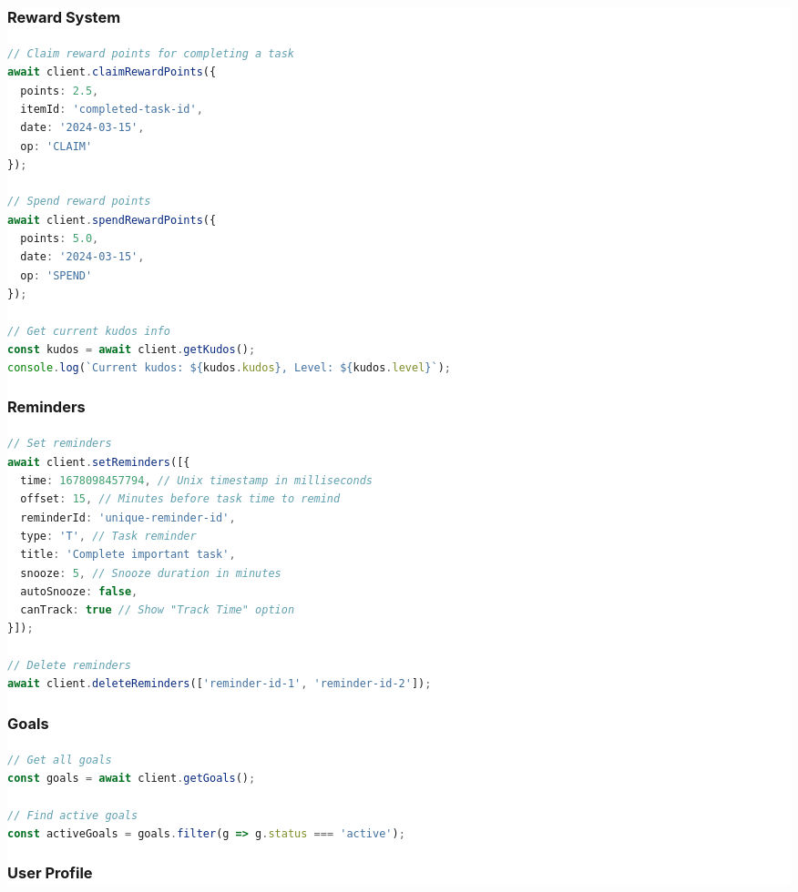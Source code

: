 ### Reward System

```typescript
// Claim reward points for completing a task
await client.claimRewardPoints({
  points: 2.5,
  itemId: 'completed-task-id',
  date: '2024-03-15',
  op: 'CLAIM'
});

// Spend reward points
await client.spendRewardPoints({
  points: 5.0,
  date: '2024-03-15',
  op: 'SPEND'
});

// Get current kudos info
const kudos = await client.getKudos();
console.log(`Current kudos: ${kudos.kudos}, Level: ${kudos.level}`);
```

### Reminders

```typescript
// Set reminders
await client.setReminders([{
  time: 1678098457794, // Unix timestamp in milliseconds
  offset: 15, // Minutes before task time to remind
  reminderId: 'unique-reminder-id',
  type: 'T', // Task reminder
  title: 'Complete important task',
  snooze: 5, // Snooze duration in minutes
  autoSnooze: false,
  canTrack: true // Show "Track Time" option
}]);

// Delete reminders
await client.deleteReminders(['reminder-id-1', 'reminder-id-2']);
```

### Goals

```typescript
// Get all goals
const goals = await client.getGoals();

// Find active goals
const activeGoals = goals.filter(g => g.status === 'active');
```

### User Profile
